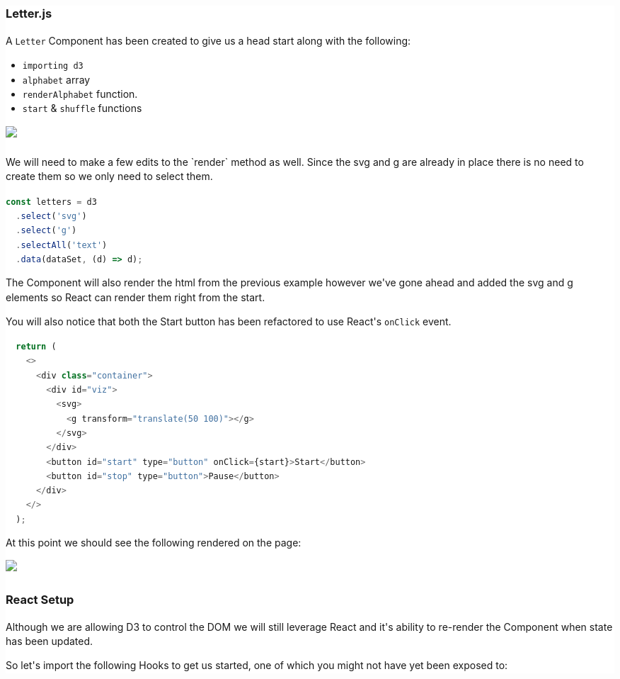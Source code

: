 ### Letter.js
A `Letter` Component has been created to give us a head start along with the following:

- `importing d3`
- `alphabet` array
- `renderAlphabet` function.
- `start` & `shuffle` functions


<img src="https://i.imgur.com/Kh62bFe.png"  width=400/>

<br>
<br>
We will need to make a few edits to the `render` method as well.  Since the svg and g are already in place there is no need to create them so we only need to select them. 

```js
const letters = d3
  .select('svg')
  .select('g')
  .selectAll('text')
  .data(dataSet, (d) => d);
```

The Component will also render the html from the previous example however we've gone ahead and added the svg and g elements so React can render them right from the start. 

You will also notice that both the Start button has been refactored to use React's `onClick` event. 

```js
  return (
    <>
      <div class="container">
        <div id="viz">
          <svg>
            <g transform="translate(50 100)"></g>
          </svg>
        </div>
        <button id="start" type="button" onClick={start}>Start</button>
        <button id="stop" type="button">Pause</button>
      </div>
    </>
  );
```

At this point we should see the following rendered on the page:

<img src="https://i.imgur.com/pEaCMBW.png" width=400>

### React Setup

Although we are allowing D3 to control the DOM we will still leverage React and it's ability to re-render the Component when state has been updated. 

So let's import the following Hooks to get us started, one of which you might not have yet been exposed to:
